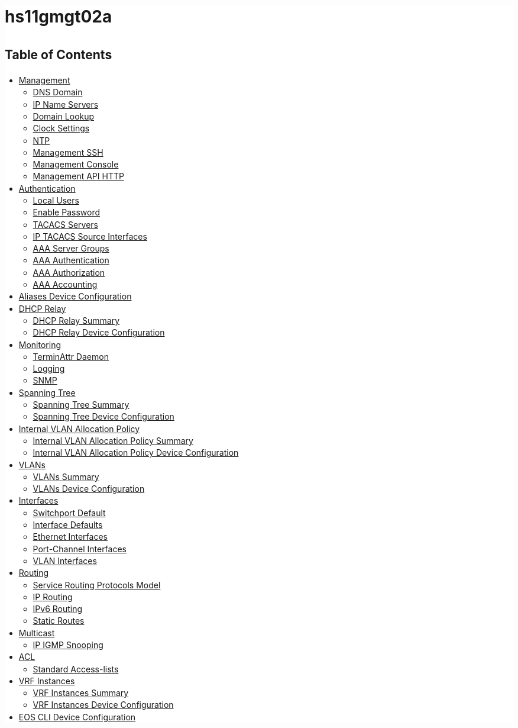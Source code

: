 # hs11gmgt02a

## Table of Contents

- [Management](#management)
  - [DNS Domain](#dns-domain)
  - [IP Name Servers](#ip-name-servers)
  - [Domain Lookup](#domain-lookup)
  - [Clock Settings](#clock-settings)
  - [NTP](#ntp)
  - [Management SSH](#management-ssh)
  - [Management Console](#management-console)
  - [Management API HTTP](#management-api-http)
- [Authentication](#authentication)
  - [Local Users](#local-users)
  - [Enable Password](#enable-password)
  - [TACACS Servers](#tacacs-servers)
  - [IP TACACS Source Interfaces](#ip-tacacs-source-interfaces)
  - [AAA Server Groups](#aaa-server-groups)
  - [AAA Authentication](#aaa-authentication)
  - [AAA Authorization](#aaa-authorization)
  - [AAA Accounting](#aaa-accounting)
- [Aliases Device Configuration](#aliases-device-configuration)
- [DHCP Relay](#dhcp-relay)
  - [DHCP Relay Summary](#dhcp-relay-summary)
  - [DHCP Relay Device Configuration](#dhcp-relay-device-configuration)
- [Monitoring](#monitoring)
  - [TerminAttr Daemon](#terminattr-daemon)
  - [Logging](#logging)
  - [SNMP](#snmp)
- [Spanning Tree](#spanning-tree)
  - [Spanning Tree Summary](#spanning-tree-summary)
  - [Spanning Tree Device Configuration](#spanning-tree-device-configuration)
- [Internal VLAN Allocation Policy](#internal-vlan-allocation-policy)
  - [Internal VLAN Allocation Policy Summary](#internal-vlan-allocation-policy-summary)
  - [Internal VLAN Allocation Policy Device Configuration](#internal-vlan-allocation-policy-device-configuration)
- [VLANs](#vlans)
  - [VLANs Summary](#vlans-summary)
  - [VLANs Device Configuration](#vlans-device-configuration)
- [Interfaces](#interfaces)
  - [Switchport Default](#switchport-default)
  - [Interface Defaults](#interface-defaults)
  - [Ethernet Interfaces](#ethernet-interfaces)
  - [Port-Channel Interfaces](#port-channel-interfaces)
  - [VLAN Interfaces](#vlan-interfaces)
- [Routing](#routing)
  - [Service Routing Protocols Model](#service-routing-protocols-model)
  - [IP Routing](#ip-routing)
  - [IPv6 Routing](#ipv6-routing)
  - [Static Routes](#static-routes)
- [Multicast](#multicast)
  - [IP IGMP Snooping](#ip-igmp-snooping)
- [ACL](#acl)
  - [Standard Access-lists](#standard-access-lists)
- [VRF Instances](#vrf-instances)
  - [VRF Instances Summary](#vrf-instances-summary)
  - [VRF Instances Device Configuration](#vrf-instances-device-configuration)
- [EOS CLI Device Configuration](#eos-cli-device-configuration)
